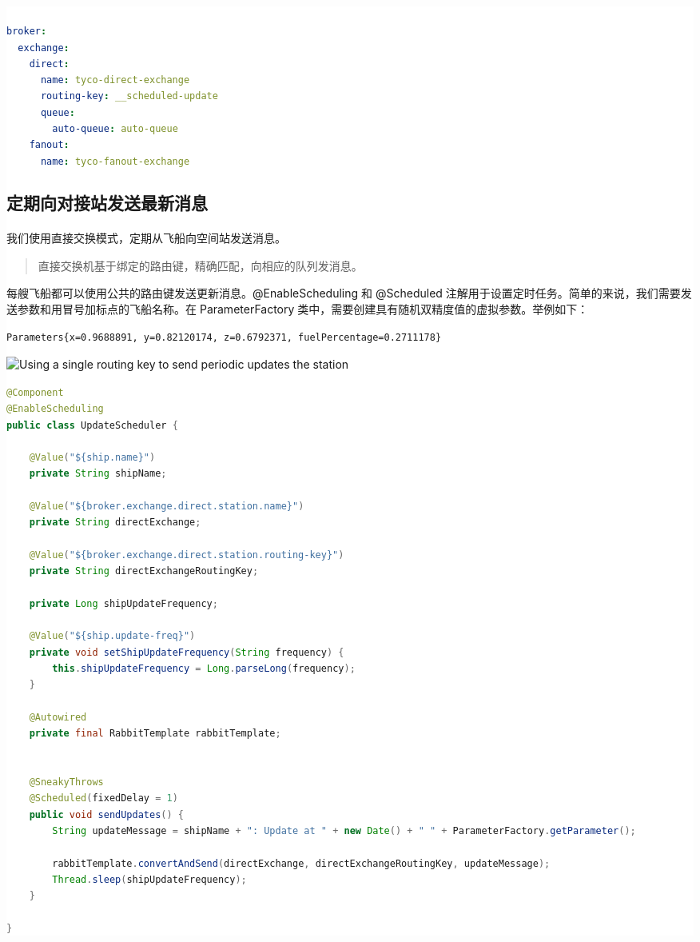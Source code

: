 ```yml

broker:
  exchange:
    direct:
      name: tyco-direct-exchange
      routing-key: __scheduled-update
      queue:
        auto-queue: auto-queue
    fanout:
      name: tyco-fanout-exchange
```

## 定期向对接站发送最新消息

我们使用直接交换模式，定期从飞船向空间站发送消息。

>  直接交换机基于绑定的路由键，精确匹配，向相应的队列发消息。

每艘飞船都可以使用公共的路由键发送更新消息。@EnableScheduling 和 @Scheduled 注解用于设置定时任务。简单的来说，我们需要发送参数和用冒号加标点的飞船名称。在 ParameterFactory 类中，需要创建具有随机双精度值的虚拟参数。举例如下：

```
Parameters{x=0.9688891, y=0.82120174, z=0.6792371, fuelPercentage=0.2711178}
```

![Using a single routing key to send periodic updates the station](https://cdn-images-1.medium.com/max/2252/1*Zv11CGnppABtBbU2RGOoXQ.png)

```java
@Component
@EnableScheduling
public class UpdateScheduler {

    @Value("${ship.name}")
    private String shipName;

    @Value("${broker.exchange.direct.station.name}")
    private String directExchange;

    @Value("${broker.exchange.direct.station.routing-key}")
    private String directExchangeRoutingKey;

    private Long shipUpdateFrequency;

    @Value("${ship.update-freq}")
    private void setShipUpdateFrequency(String frequency) {
        this.shipUpdateFrequency = Long.parseLong(frequency);
    }

    @Autowired
    private final RabbitTemplate rabbitTemplate;


    @SneakyThrows
    @Scheduled(fixedDelay = 1)
    public void sendUpdates() {
        String updateMessage = shipName + ": Update at " + new Date() + " " + ParameterFactory.getParameter();

        rabbitTemplate.convertAndSend(directExchange, directExchangeRoutingKey, updateMessage);
        Thread.sleep(shipUpdateFrequency);
    }

}
```
